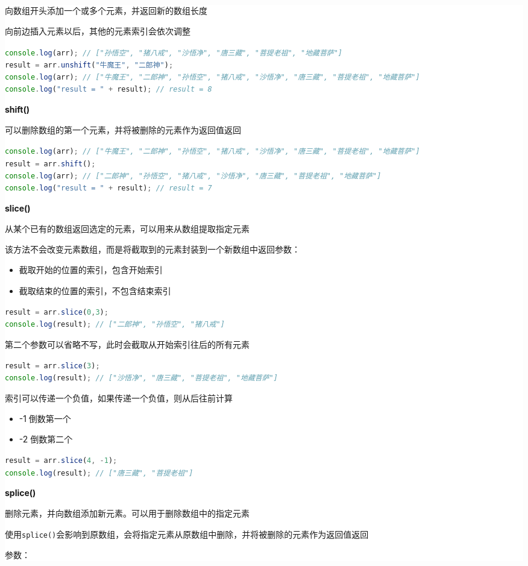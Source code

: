 向数组开头添加一个或多个元素，并返回新的数组长度

向前边插入元素以后，其他的元素索引会依次调整

```JavaScript
console.log(arr); // ["孙悟空", "猪八戒", "沙悟净", "唐三藏", "菩提老祖", "地藏菩萨"]
result = arr.unshift("牛魔王", "二郎神");
console.log(arr); // ["牛魔王", "二郎神", "孙悟空", "猪八戒", "沙悟净", "唐三藏", "菩提老祖", "地藏菩萨"]
console.log("result = " + result); // result = 8
```

**shift()**

可以删除数组的第一个元素，并将被删除的元素作为返回值返回

```JavaScript
console.log(arr); // ["牛魔王", "二郎神", "孙悟空", "猪八戒", "沙悟净", "唐三藏", "菩提老祖", "地藏菩萨"]
result = arr.shift();
console.log(arr); // ["二郎神", "孙悟空", "猪八戒", "沙悟净", "唐三藏", "菩提老祖", "地藏菩萨"]
console.log("result = " + result); // result = 7
```

**slice()**

从某个已有的数组返回选定的元素，可以用来从数组提取指定元素

该方法不会改变元素数组，而是将截取到的元素封装到一个新数组中返回参数：

- 截取开始的位置的索引，包含开始索引

- 截取结束的位置的索引，不包含结束索引

```JavaScript
result = arr.slice(0,3);
console.log(result); // ["二郎神", "孙悟空", "猪八戒"]
```

第二个参数可以省略不写，此时会截取从开始索引往后的所有元素

```javascript
result = arr.slice(3);
console.log(result); // ["沙悟净", "唐三藏", "菩提老祖", "地藏菩萨"]
```

索引可以传递一个负值，如果传递一个负值，则从后往前计算

- -1 倒数第一个

- -2 倒数第二个

```JavaScript
result = arr.slice(4, -1);
console.log(result); // ["唐三藏", "菩提老祖"]
```

**splice()**

删除元素，并向数组添加新元素。可以用于删除数组中的指定元素

使用`splice()`会影响到原数组，会将指定元素从原数组中删除，并将被删除的元素作为返回值返回

参数：
